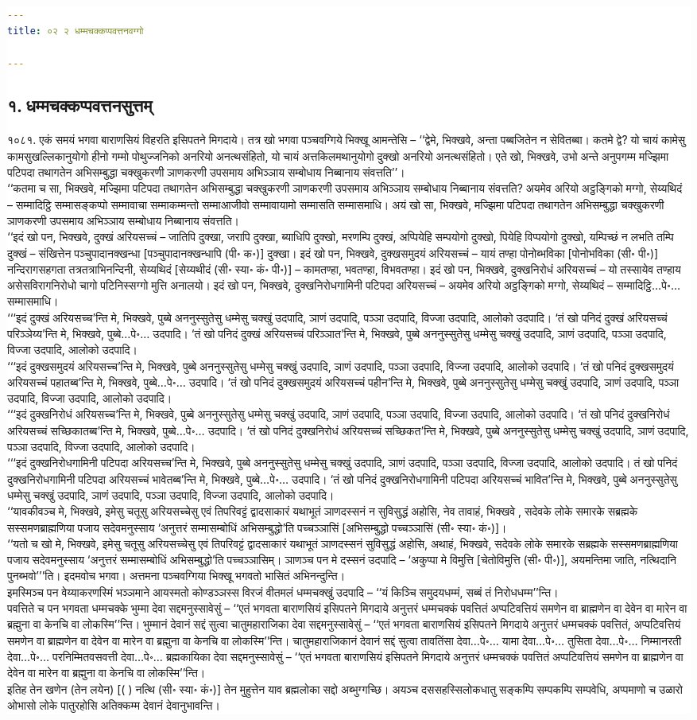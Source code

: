 ```yaml
---
title: ०२ २ धम्मचक्कप्पवत्तनवग्गो

---
```



## १. धम्मचक्कप्पवत्तनसुत्तम्

१०८१. एकं समयं भगवा बाराणसियं विहरति इसिपतने मिगदाये। तत्र खो भगवा पञ्चवग्गिये भिक्खू आमन्तेसि – ‘‘द्वेमे, भिक्खवे, अन्ता पब्बजितेन न सेवितब्बा। कतमे द्वे? यो चायं कामेसु कामसुखल्लिकानुयोगो हीनो गम्मो पोथुज्जनिको अनरियो अनत्थसंहितो, यो चायं अत्तकिलमथानुयोगो दुक्खो अनरियो अनत्थसंहितो। एते खो, भिक्खवे, उभो अन्ते अनुपगम्म मज्झिमा पटिपदा तथागतेन अभिसम्बुद्धा चक्खुकरणी ञाणकरणी उपसमाय अभिञ्ञाय सम्बोधाय निब्बानाय संवत्तति’’।  
‘‘कतमा च सा, भिक्खवे, मज्झिमा पटिपदा तथागतेन अभिसम्बुद्धा चक्खुकरणी ञाणकरणी उपसमाय अभिञ्ञाय सम्बोधाय निब्बानाय संवत्तति? अयमेव अरियो अट्ठङ्गिको मग्गो, सेय्यथिदं – सम्मादिट्ठि सम्मासङ्कप्पो सम्मावाचा सम्माकम्मन्तो सम्माआजीवो सम्मावायामो सम्मासति सम्मासमाधि। अयं खो सा, भिक्खवे, मज्झिमा पटिपदा तथागतेन अभिसम्बुद्धा चक्खुकरणी ञाणकरणी उपसमाय अभिञ्ञाय सम्बोधाय निब्बानाय संवत्तति।  
‘‘इदं खो पन, भिक्खवे, दुक्खं अरियसच्चं – जातिपि दुक्खा, जरापि दुक्खा, ब्याधिपि दुक्खो, मरणम्पि दुक्खं, अप्पियेहि सम्पयोगो दुक्खो, पियेहि विप्पयोगो दुक्खो, यम्पिच्छं न लभति तम्पि दुक्खं – संखित्तेन पञ्चुपादानक्खन्धा [पञ्चुपादानक्खन्धापि (पी॰ क॰)] दुक्खा। इदं खो पन, भिक्खवे, दुक्खसमुदयं अरियसच्चं – यायं तण्हा पोनोब्भविका [पोनोभविका (सी॰ पी॰)] नन्दिरागसहगता तत्रतत्राभिनन्दिनी, सेय्यथिदं [सेय्यथीदं (सी॰ स्या॰ कं॰ पी॰)] – कामतण्हा, भवतण्हा, विभवतण्हा। इदं खो पन, भिक्खवे, दुक्खनिरोधं अरियसच्चं – यो तस्सायेव तण्हाय असेसविरागनिरोधो चागो पटिनिस्सग्गो मुत्ति अनालयो। इदं खो पन, भिक्खवे, दुक्खनिरोधगामिनी पटिपदा अरियसच्चं – अयमेव अरियो अट्ठङ्गिको मग्गो, सेय्यथिदं – सम्मादिट्ठि…पे॰… सम्मासमाधि।  
‘‘‘इदं दुक्खं अरियसच्च’न्ति मे, भिक्खवे, पुब्बे अननुस्सुतेसु धम्मेसु चक्खुं उदपादि, ञाणं उदपादि, पञ्ञा उदपादि, विज्जा उदपादि, आलोको उदपादि। ‘तं खो पनिदं दुक्खं अरियसच्चं परिञ्ञेय्य’न्ति मे, भिक्खवे, पुब्बे…पे॰… उदपादि। ‘तं खो पनिदं दुक्खं अरियसच्चं परिञ्ञात’न्ति मे, भिक्खवे, पुब्बे अननुस्सुतेसु धम्मेसु चक्खुं उदपादि, ञाणं उदपादि, पञ्ञा उदपादि, विज्जा उदपादि, आलोको उदपादि।  
‘‘‘इदं दुक्खसमुदयं अरियसच्च’न्ति मे, भिक्खवे, पुब्बे अननुस्सुतेसु धम्मेसु चक्खुं उदपादि, ञाणं उदपादि, पञ्ञा उदपादि, विज्जा उदपादि, आलोको उदपादि। ‘तं खो पनिदं दुक्खसमुदयं अरियसच्चं पहातब्ब’न्ति मे, भिक्खवे, पुब्बे…पे॰… उदपादि। ‘तं खो पनिदं दुक्खसमुदयं अरियसच्चं पहीन’न्ति मे, भिक्खवे, पुब्बे अननुस्सुतेसु धम्मेसु चक्खुं उदपादि, ञाणं उदपादि, पञ्ञा उदपादि, विज्जा उदपादि, आलोको उदपादि।  
‘‘‘इदं दुक्खनिरोधं अरियसच्च’न्ति मे, भिक्खवे, पुब्बे अननुस्सुतेसु धम्मेसु चक्खुं उदपादि, ञाणं उदपादि, पञ्ञा उदपादि, विज्जा उदपादि, आलोको उदपादि। ‘तं खो पनिदं दुक्खनिरोधं अरियसच्चं सच्छिकातब्ब’न्ति मे, भिक्खवे, पुब्बे…पे॰… उदपादि। ‘तं खो पनिदं दुक्खनिरोधं अरियसच्चं सच्छिकत’न्ति मे, भिक्खवे, पुब्बे अननुस्सुतेसु धम्मेसु चक्खुं उदपादि, ञाणं उदपादि, पञ्ञा उदपादि, विज्जा उदपादि, आलोको उदपादि।  
‘‘‘इदं दुक्खनिरोधगामिनी पटिपदा अरियसच्च’न्ति मे, भिक्खवे, पुब्बे अननुस्सुतेसु धम्मेसु चक्खुं उदपादि, ञाणं उदपादि, पञ्ञा उदपादि, विज्जा उदपादि, आलोको उदपादि। तं खो पनिदं दुक्खनिरोधगामिनी पटिपदा अरियसच्चं भावेतब्ब’न्ति मे, भिक्खवे, पुब्बे…पे॰… उदपादि। ‘तं खो पनिदं दुक्खनिरोधगामिनी पटिपदा अरियसच्चं भावित’न्ति मे, भिक्खवे, पुब्बे अननुस्सुतेसु धम्मेसु चक्खुं उदपादि, ञाणं उदपादि, पञ्ञा उदपादि, विज्जा उदपादि, आलोको उदपादि।  
‘‘यावकीवञ्च मे, भिक्खवे, इमेसु चतूसु अरियसच्चेसु एवं तिपरिवट्टं द्वादसाकारं यथाभूतं ञाणदस्सनं न सुविसुद्धं अहोसि, नेव तावाहं, भिक्खवे , सदेवके लोके समारके सब्रह्मके सस्समणब्राह्मणिया पजाय सदेवमनुस्साय ‘अनुत्तरं सम्मासम्बोधिं अभिसम्बुद्धो’ति पच्चञ्ञासिं [अभिसम्बुद्धो पच्चञ्ञासिं (सी॰ स्या॰ कं॰)]।  
‘‘यतो च खो मे, भिक्खवे, इमेसु चतूसु अरियसच्चेसु एवं तिपरिवट्टं द्वादसाकारं यथाभूतं ञाणदस्सनं सुविसुद्धं अहोसि, अथाहं, भिक्खवे, सदेवके लोके समारके सब्रह्मके सस्समणब्राह्मणिया पजाय सदेवमनुस्साय ‘अनुत्तरं सम्मासम्बोधिं अभिसम्बुद्धो’ति पच्चञ्ञासिम्। ञाणञ्च पन मे दस्सनं उदपादि – ‘अकुप्पा मे विमुत्ति [चेतोविमुत्ति (सी॰ पी॰)], अयमन्तिमा जाति, नत्थिदानि पुनब्भवो’’’ति। इदमवोच भगवा। अत्तमना पञ्चवग्गिया भिक्खू भगवतो भासितं अभिनन्दुन्ति।  
इमस्मिञ्च पन वेय्याकरणस्मिं भञ्ञमाने आयस्मतो कोण्डञ्ञस्स विरजं वीतमलं धम्मचक्खुं उदपादि – ‘‘यं किञ्चि समुदयधम्मं, सब्बं तं निरोधधम्म’’न्ति।  
पवत्तिते च पन भगवता धम्मचक्के भुम्मा देवा सद्दमनुस्सावेसुं – ‘‘एतं भगवता बाराणसियं इसिपतने मिगदाये अनुत्तरं धम्मचक्कं पवत्तितं अप्पटिवत्तियं समणेन वा ब्राह्मणेन वा देवेन वा मारेन वा ब्रह्मुना वा केनचि वा लोकस्मि’’न्ति। भुम्मानं देवानं सद्दं सुत्वा चातुमहाराजिका देवा सद्दमनुस्सावेसुं – ‘‘एतं भगवता बाराणसियं इसिपतने मिगदाये अनुत्तरं धम्मचक्कं पवत्तितं, अप्पटिवत्तियं समणेन वा ब्राह्मणेन वा देवेन वा मारेन वा ब्रह्मुना वा केनचि वा लोकस्मि’’न्ति। चातुमहाराजिकानं देवानं सद्दं सुत्वा तावतिंसा देवा…पे॰… यामा देवा…पे॰… तुसिता देवा…पे॰… निम्मानरती देवा…पे॰… परनिम्मितवसवत्ती देवा…पे॰… ब्रह्मकायिका देवा सद्दमनुस्सावेसुं – ‘‘एतं भगवता बाराणसियं इसिपतने मिगदाये अनुत्तरं धम्मचक्कं पवत्तितं अप्पटिवत्तियं समणेन वा ब्राह्मणेन वा देवेन वा मारेन वा ब्रह्मुना वा केनचि वा लोकस्मि’’न्ति।  
इतिह तेन खणेन (तेन लयेन) [( ) नत्थि (सी॰ स्या॰ कं॰)] तेन मुहुत्तेन याव ब्रह्मलोका सद्दो अब्भुग्गच्छि। अयञ्च दससहस्सिलोकधातु सङ्कम्पि सम्पकम्पि सम्पवेधि, अप्पमाणो च उळारो ओभासो लोके पातुरहोसि अतिक्कम्म देवानं देवानुभावन्ति।  
